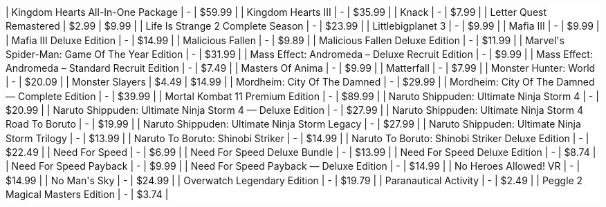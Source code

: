 | Kingdom Hearts All-In-One Package                             | -       | \$59.99 |
| Kingdom Hearts III                                            | -       | \$35.99 |
| Knack                                                         | -       | \$7.99  |
| Letter Quest Remastered                                       | \$2.99  | \$9.99  |
| Life Is Strange 2 Complete Season                             | -       | \$23.99 |
| Littlebigplanet 3                                             | -       | \$9.99  |
| Mafia III                                                     | -       | \$9.99  |
| Mafia III Deluxe Edition                                      | -       | \$14.99 |
| Malicious Fallen                                              | -       | \$9.89  |
| Malicious Fallen Deluxe Edition                               | -       | \$11.99 |
| Marvel's Spider-Man: Game Of The Year Edition                 | -       | \$31.99 |
| Mass Effect: Andromeda – Deluxe Recruit Edition               | -       | \$9.99  |
| Mass Effect: Andromeda – Standard Recruit Edition             | -       | \$7.49  |
| Masters Of Anima                                              | -       | \$9.99  |
| Matterfall                                                    | -       | \$7.99  |
| Monster Hunter: World                                         | -       | \$20.09 |
| Monster Slayers                                               | \$4.49  | \$14.99 |
| Mordheim: City Of The Damned                                  | -       | \$29.99 |
| Mordheim: City Of The Damned — Complete Edition               | -       | \$39.99 |
| Mortal Kombat 11 Premium Edition                              | -       | \$89.99 |
| Naruto Shippuden: Ultimate Ninja Storm 4                      | -       | \$20.99 |
| Naruto Shippuden: Ultimate Ninja Storm 4 — Deluxe Edition     | -       | \$27.99 |
| Naruto Shippuden: Ultimate Ninja Storm 4 Road To Boruto       | -       | \$19.99 |
| Naruto Shippuden: Ultimate Ninja Storm Legacy                 | -       | \$27.99 |
| Naruto Shippuden: Ultimate Ninja Storm Trilogy                | -       | \$13.99 |
| Naruto To Boruto: Shinobi Striker                             | -       | \$14.99 |
| Naruto To Boruto: Shinobi Striker Deluxe Edition              | -       | \$22.49 |
| Need For Speed                                                | -       | \$6.99  |
| Need For Speed Deluxe Bundle                                  | -       | \$13.99 |
| Need For Speed Deluxe Edition                                 | -       | \$8.74  |
| Need For Speed Payback                                        | -       | \$9.99  |
| Need For Speed Payback — Deluxe Edition                       | -       | \$14.99 |
| No Heroes Allowed! VR                                         | -       | \$14.99 |
| No Man's Sky                                                  | -       | \$24.99 |
| Overwatch Legendary Edition                                   | -       | \$19.79 |
| Paranautical Activity                                         | -       | \$2.49  |
| Peggle 2 Magical Masters Edition                              | -       | \$3.74  |